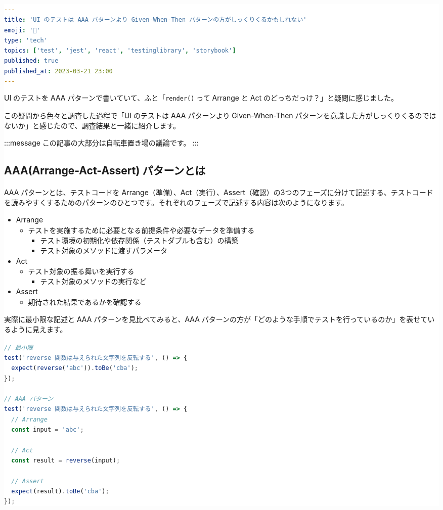 ```yaml
---
title: 'UI のテストは AAA パターンより Given-When-Then パターンの方がしっくりくるかもしれない'
emoji: '📝'
type: 'tech'
topics: ['test', 'jest', 'react', 'testinglibrary', 'storybook']
published: true
published_at: 2023-03-21 23:00
---
```


UI のテストを AAA パターンで書いていて、ふと「`render()` って Arrange と Act のどっちだっけ？」と疑問に感じました。

この疑問から色々と調査した過程で「UI のテストは AAA パターンより Given-When-Then パターンを意識した方がしっくりくるのではないか」と感じたので、調査結果と一緒に紹介します。

:::message
この記事の大部分は自転車置き場の議論です。
:::

## AAA(Arrange-Act-Assert) パターンとは

AAA パターンとは、テストコードを Arrange（準備）、Act（実行）、Assert（確認）の3つのフェーズに分けて記述する、テストコードを読みやすくするためのパターンのひとつです。それぞれのフェーズで記述する内容は次のようになります。

- Arrange
  - テストを実施するために必要となる前提条件や必要なデータを準備する
    - テスト環境の初期化や依存関係（テストダブルも含む）の構築
    - テスト対象のメソッドに渡すパラメータ
- Act
  - テスト対象の振る舞いを実行する
    - テスト対象のメソッドの実行など
- Assert
  - 期待された結果であるかを確認する

実際に最小限な記述と AAA パターンを見比べてみると、AAA パターンの方が「どのような手順でテストを行っているのか」を表せているように見えます。

```ts
// 最小限
test('reverse 関数は与えられた文字列を反転する', () => {
  expect(reverse('abc')).toBe('cba');
});

// AAA パターン
test('reverse 関数は与えられた文字列を反転する', () => {
  // Arrange
  const input = 'abc';

  // Act
  const result = reverse(input);

  // Assert
  expect(result).toBe('cba');
});
```
